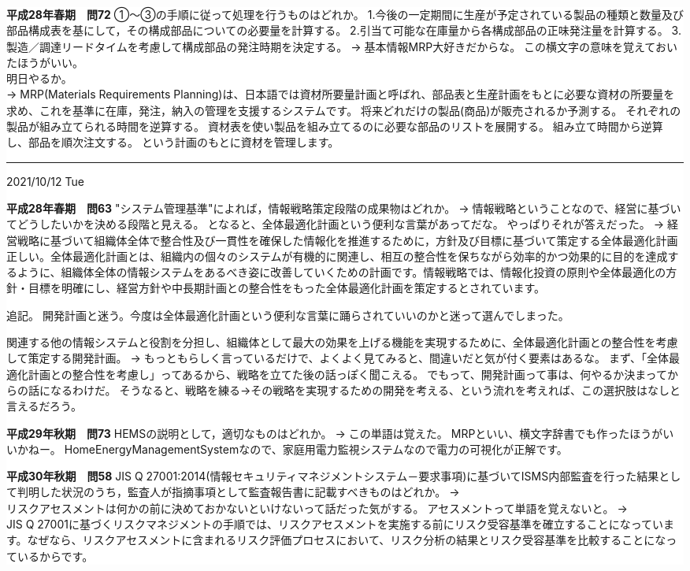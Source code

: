 

**平成28年春期　問72**
①～③の手順に従って処理を行うものはどれか。
1.今後の一定期間に生産が予定されている製品の種類と数量及び部品構成表を基にして，その構成部品についての必要量を計算する。
2.引当て可能な在庫量から各構成部品の正味発注量を計算する。
3.製造／調達リードタイムを考慮して構成部品の発注時期を決定する。
→
基本情報MRP大好きだからな。
この横文字の意味を覚えておいたほうがいい。  
明日やるか。  
→
MRP(Materials Requirements Planning)は、日本語では資材所要量計画と呼ばれ、部品表と生産計画をもとに必要な資材の所要量を求め、これを基準に在庫，発注，納入の管理を支援するシステムです。
将来どれだけの製品(商品)が販売されるか予測する。
それぞれの製品が組み立てられる時間を逆算する。
資材表を使い製品を組み立てるのに必要な部品のリストを展開する。
組み立て時間から逆算し、部品を順次注文する。
という計画のもとに資材を管理します。

---

2021/10/12 Tue

**平成28年春期　問63**
"システム管理基準"によれば，情報戦略策定段階の成果物はどれか。
→
情報戦略ということなので、経営に基づいてどうしたいかを決める段階と見える。
となると、全体最適化計画という便利な言葉があってだな。
やっぱりそれが答えだった。
→
経営戦略に基づいて組織体全体で整合性及び一貫性を確保した情報化を推進するために，方針及び目標に基づいて策定する全体最適化計画
正しい。全体最適化計画とは、組織内の個々のシステムが有機的に関連し、相互の整合性を保ちながら効率的かつ効果的に目的を達成するように、組織体全体の情報システムをあるべき姿に改善していくための計画です。情報戦略では、情報化投資の原則や全体最適化の方針・目標を明確にし、経営方針や中長期計画との整合性をもった全体最適化計画を策定するとされています。

追記。
開発計画と迷う。今度は全体最適化計画という便利な言葉に踊らされていいのかと迷って選んでしまった。

関連する他の情報システムと役割を分担し、組織体として最大の効果を上げる機能を実現するために、全体最適化計画との整合性を考慮して策定する開発計画。
→
もっともらしく言っているだけで、よくよく見てみると、間違いだと気が付く要素はあるな。
まず、「全体最適化計画との整合性を考慮し」ってあるから、戦略を立てた後の話っぽく聞こえる。
でもって、開発計画って事は、何やるか決まってからの話になるわけだ。
そうなると、戦略を練る→その戦略を実現するための開発を考える、という流れを考えれば、この選択肢はなしと言えるだろう。



**平成29年秋期　問73**
HEMSの説明として，適切なものはどれか。
→
この単語は覚えた。
MRPといい、横文字辞書でも作ったほうがいいかねー。
HomeEnergyManagementSystemなので、家庭用電力監視システムなので電力の可視化が正解です。



**平成30年秋期　問58**
JIS Q 27001:2014(情報セキュリティマネジメントシステム－要求事項)に基づいてISMS内部監査を行った結果として判明した状況のうち，監査人が指摘事項として監査報告書に記載すべきものはどれか。
→  
リスクアセスメントは何かの前に決めておかないといけないって話だった気がする。
アセスメントって単語を覚えないと。
→  
JIS Q 27001に基づくリスクマネジメントの手順では、リスクアセスメントを実施する前にリスク受容基準を確立することになっています。なぜなら、リスクアセスメントに含まれるリスク評価プロセスにおいて、リスク分析の結果とリスク受容基準を比較することになっているからです。  
